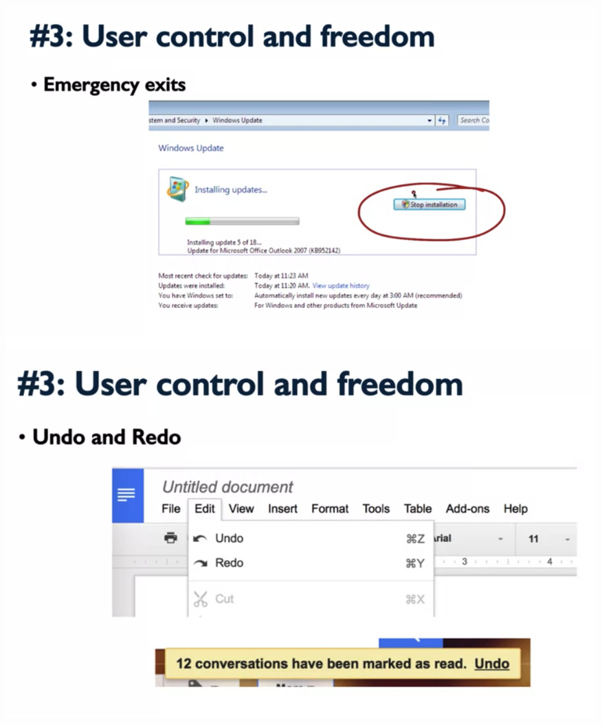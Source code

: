 ![emexits](week5Images/emexits.png "Emergency Exits")

![undoRedo](week5Images/undoRedo.png "Undo Redo")
